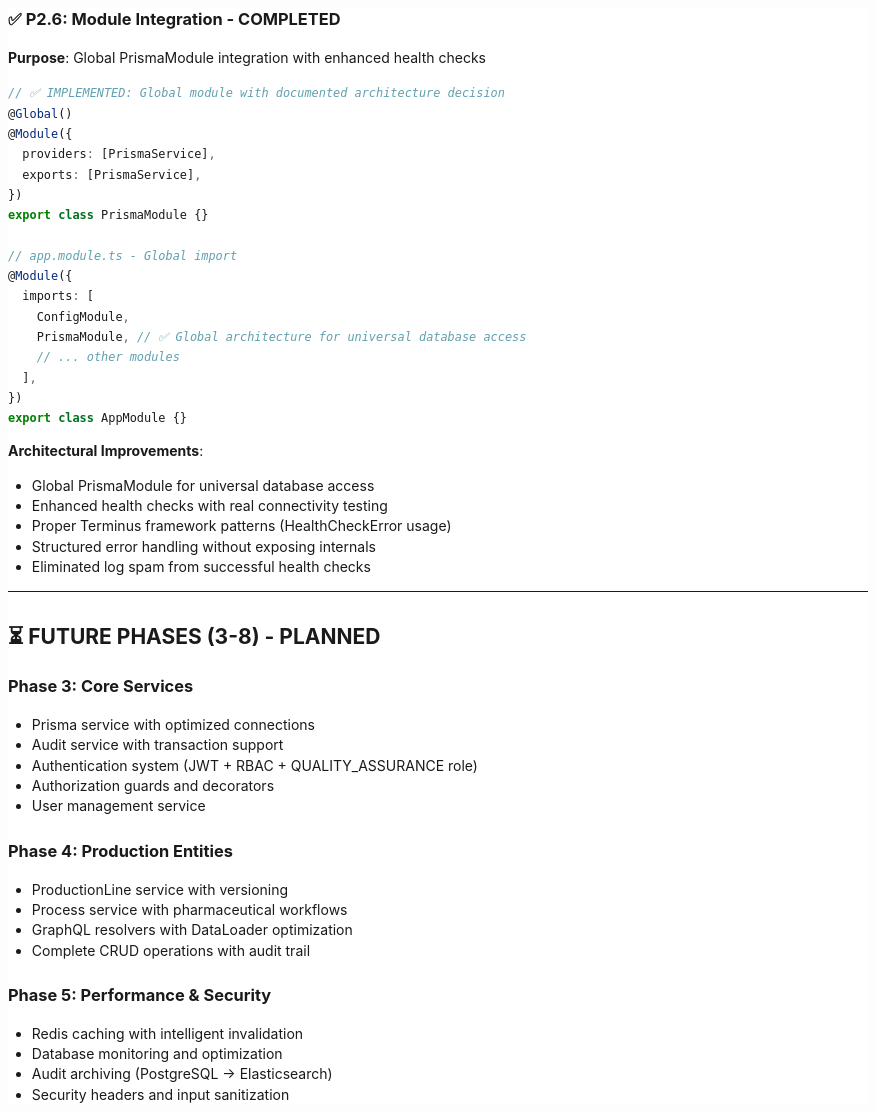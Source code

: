 ### **✅ P2.6: Module Integration - COMPLETED**

**Purpose**: Global PrismaModule integration with enhanced health checks

```typescript
// ✅ IMPLEMENTED: Global module with documented architecture decision
@Global()
@Module({
  providers: [PrismaService],
  exports: [PrismaService],
})
export class PrismaModule {}

// app.module.ts - Global import
@Module({
  imports: [
    ConfigModule,
    PrismaModule, // ✅ Global architecture for universal database access
    // ... other modules
  ],
})
export class AppModule {}
```

**Architectural Improvements**:
- Global PrismaModule for universal database access
- Enhanced health checks with real connectivity testing
- Proper Terminus framework patterns (HealthCheckError usage)
- Structured error handling without exposing internals
- Eliminated log spam from successful health checks

---

## ⏳ FUTURE PHASES (3-8) - PLANNED

### **Phase 3: Core Services**
- Prisma service with optimized connections
- Audit service with transaction support  
- Authentication system (JWT + RBAC + QUALITY_ASSURANCE role)
- Authorization guards and decorators
- User management service

### **Phase 4: Production Entities**
- ProductionLine service with versioning
- Process service with pharmaceutical workflows
- GraphQL resolvers with DataLoader optimization
- Complete CRUD operations with audit trail

### **Phase 5: Performance & Security**
- Redis caching with intelligent invalidation
- Database monitoring and optimization
- Audit archiving (PostgreSQL → Elasticsearch)
- Security headers and input sanitization
